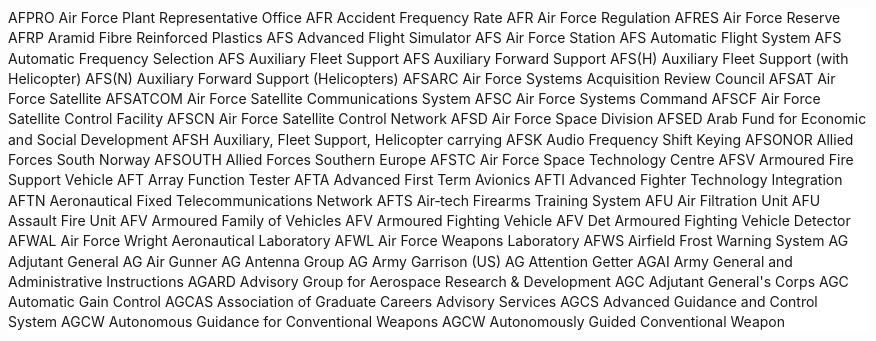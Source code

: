 
AFPRO Air Force Plant Representative Office
AFR Accident Frequency Rate
AFR Air Force Regulation
AFRES Air Force Reserve
AFRP Aramid Fibre Reinforced Plastics
AFS Advanced Flight Simulator
AFS Air Force Station
AFS Automatic Flight System
AFS Automatic Frequency Selection
AFS Auxiliary Fleet Support
AFS Auxiliary Forward Support
AFS(H) Auxiliary Fleet Support (with Helicopter)
AFS(N) Auxiliary Forward Support (Helicopters)
AFSARC Air Force Systems Acquisition Review Council
AFSAT Air Force Satellite
AFSATCOM Air Force Satellite Communications System
AFSC Air Force Systems Command
AFSCF Air Force Satellite Control Facility
AFSCN Air Force Satellite Control Network
AFSD Air Force Space Division
AFSED Arab Fund for Economic and Social Development
AFSH Auxiliary, Fleet Support, Helicopter carrying
AFSK Audio Frequency Shift Keying
AFSONOR Allied Forces South Norway
AFSOUTH Allied Forces Southern Europe
AFSTC Air Force Space Technology Centre
AFSV Armoured Fire Support Vehicle
AFT Array Function Tester
AFTA Advanced First Term Avionics
AFTI Advanced Fighter Technology Integration
AFTN Aeronautical Fixed Telecommunications Network
AFTS Air‐tech Firearms Training System
AFU Air Filtration Unit
AFU Assault Fire Unit
AFV Armoured Family of Vehicles
AFV Armoured Fighting Vehicle
AFV Det Armoured Fighting Vehicle Detector
AFWAL Air Force Wright Aeronautical Laboratory
AFWL Air Force Weapons Laboratory
AFWS Airfield Frost Warning System
AG Adjutant General
AG Air Gunner
AG Antenna Group
AG Army Garrison (US)
AG Attention Getter
AGAI Army General and Administrative Instructions
AGARD Advisory Group for Aerospace Research & Development
AGC Adjutant General's Corps
AGC Automatic Gain Control
AGCAS Association of Graduate Careers Advisory Services
AGCS Advanced Guidance and Control System
AGCW Autonomous Guidance for Conventional Weapons
AGCW Autonomously Guided Conventional Weapon
